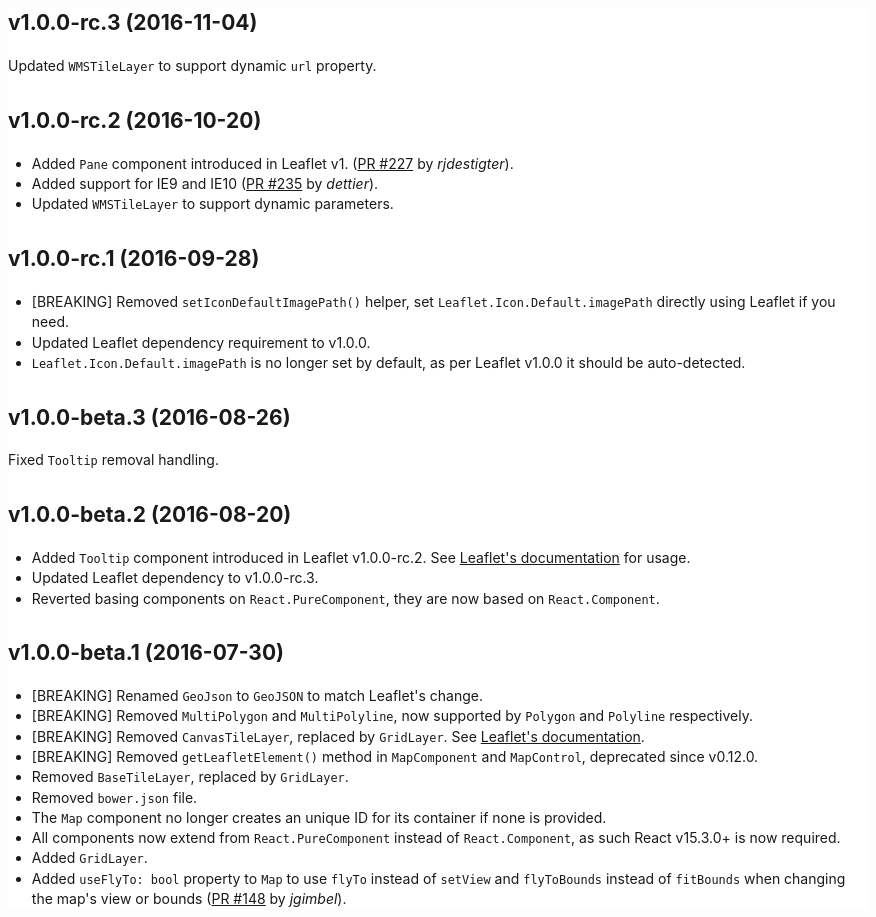 ## v1.0.0-rc.3 (2016-11-04)

Updated `WMSTileLayer` to support dynamic `url` property.

## v1.0.0-rc.2 (2016-10-20)

* Added `Pane` component introduced in Leaflet v1.
  ([PR #227](https://github.com/PaulLeCam/react-leaflet/pull/227) by
  _rjdestigter_).
* Added support for IE9 and IE10
  ([PR #235](https://github.com/PaulLeCam/react-leaflet/pull/235) by _dettier_).
* Updated `WMSTileLayer` to support dynamic parameters.

## v1.0.0-rc.1 (2016-09-28)

* [BREAKING] Removed `setIconDefaultImagePath()` helper, set
  `Leaflet.Icon.Default.imagePath` directly using Leaflet if you need.
* Updated Leaflet dependency requirement to v1.0.0.
* `Leaflet.Icon.Default.imagePath` is no longer set by default, as per Leaflet
  v1.0.0 it should be auto-detected.

## v1.0.0-beta.3 (2016-08-26)

Fixed `Tooltip` removal handling.

## v1.0.0-beta.2 (2016-08-20)

* Added `Tooltip` component introduced in Leaflet v1.0.0-rc.2. See
  [Leaflet's documentation](http://leafletjs.com/reference-1.0.0.html#tooltip)
  for usage.
* Updated Leaflet dependency to v1.0.0-rc.3.
* Reverted basing components on `React.PureComponent`, they are now based on
  `React.Component`.

## v1.0.0-beta.1 (2016-07-30)

* [BREAKING] Renamed `GeoJson` to `GeoJSON` to match Leaflet's change.
* [BREAKING] Removed `MultiPolygon` and `MultiPolyline`, now supported by
  `Polygon` and `Polyline` respectively.
* [BREAKING] Removed `CanvasTileLayer`, replaced by `GridLayer`. See
  [Leaflet's documentation](http://leafletjs.com/reference-1.0.0.html#gridlayer).
* [BREAKING] Removed `getLeafletElement()` method in `MapComponent` and
  `MapControl`, deprecated since v0.12.0.
* Removed `BaseTileLayer`, replaced by `GridLayer`.
* Removed `bower.json` file.
* The `Map` component no longer creates an unique ID for its container if none
  is provided.
* All components now extend from `React.PureComponent` instead of
  `React.Component`, as such React v15.3.0+ is now required.
* Added `GridLayer`.
* Added `useFlyTo: bool` property to `Map` to use `flyTo` instead of `setView`
  and `flyToBounds` instead of `fitBounds` when changing the map's view or
  bounds ([PR #148](https://github.com/PaulLeCam/react-leaflet/pull/192) by
  _jgimbel_).

